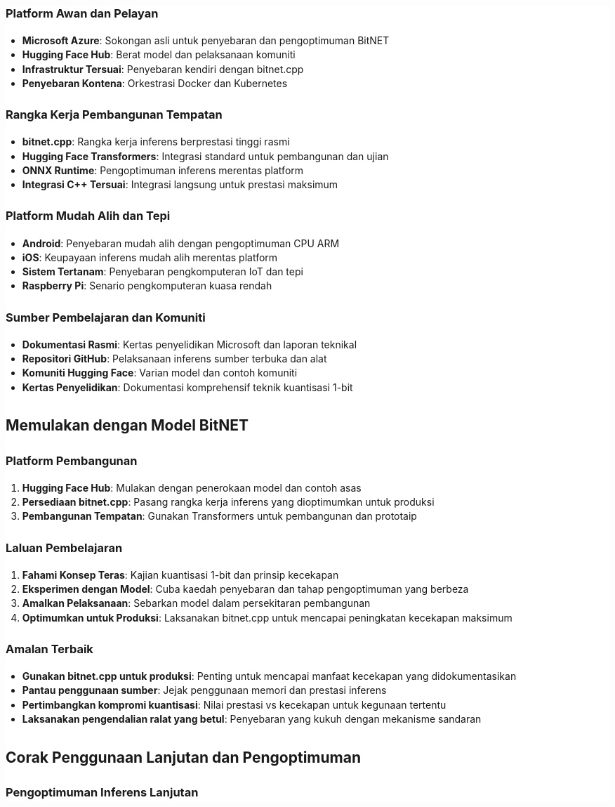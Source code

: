### Platform Awan dan Pelayan
- **Microsoft Azure**: Sokongan asli untuk penyebaran dan pengoptimuman BitNET
- **Hugging Face Hub**: Berat model dan pelaksanaan komuniti
- **Infrastruktur Tersuai**: Penyebaran kendiri dengan bitnet.cpp
- **Penyebaran Kontena**: Orkestrasi Docker dan Kubernetes

### Rangka Kerja Pembangunan Tempatan
- **bitnet.cpp**: Rangka kerja inferens berprestasi tinggi rasmi
- **Hugging Face Transformers**: Integrasi standard untuk pembangunan dan ujian
- **ONNX Runtime**: Pengoptimuman inferens merentas platform
- **Integrasi C++ Tersuai**: Integrasi langsung untuk prestasi maksimum

### Platform Mudah Alih dan Tepi
- **Android**: Penyebaran mudah alih dengan pengoptimuman CPU ARM
- **iOS**: Keupayaan inferens mudah alih merentas platform
- **Sistem Tertanam**: Penyebaran pengkomputeran IoT dan tepi
- **Raspberry Pi**: Senario pengkomputeran kuasa rendah

### Sumber Pembelajaran dan Komuniti
- **Dokumentasi Rasmi**: Kertas penyelidikan Microsoft dan laporan teknikal
- **Repositori GitHub**: Pelaksanaan inferens sumber terbuka dan alat
- **Komuniti Hugging Face**: Varian model dan contoh komuniti
- **Kertas Penyelidikan**: Dokumentasi komprehensif teknik kuantisasi 1-bit

## Memulakan dengan Model BitNET

### Platform Pembangunan
1. **Hugging Face Hub**: Mulakan dengan penerokaan model dan contoh asas
2. **Persediaan bitnet.cpp**: Pasang rangka kerja inferens yang dioptimumkan untuk produksi
3. **Pembangunan Tempatan**: Gunakan Transformers untuk pembangunan dan prototaip

### Laluan Pembelajaran
1. **Fahami Konsep Teras**: Kajian kuantisasi 1-bit dan prinsip kecekapan
2. **Eksperimen dengan Model**: Cuba kaedah penyebaran dan tahap pengoptimuman yang berbeza
3. **Amalkan Pelaksanaan**: Sebarkan model dalam persekitaran pembangunan
4. **Optimumkan untuk Produksi**: Laksanakan bitnet.cpp untuk mencapai peningkatan kecekapan maksimum

### Amalan Terbaik
- **Gunakan bitnet.cpp untuk produksi**: Penting untuk mencapai manfaat kecekapan yang didokumentasikan
- **Pantau penggunaan sumber**: Jejak penggunaan memori dan prestasi inferens
- **Pertimbangkan kompromi kuantisasi**: Nilai prestasi vs kecekapan untuk kegunaan tertentu
- **Laksanakan pengendalian ralat yang betul**: Penyebaran yang kukuh dengan mekanisme sandaran

## Corak Penggunaan Lanjutan dan Pengoptimuman

### Pengoptimuman Inferens Lanjutan

